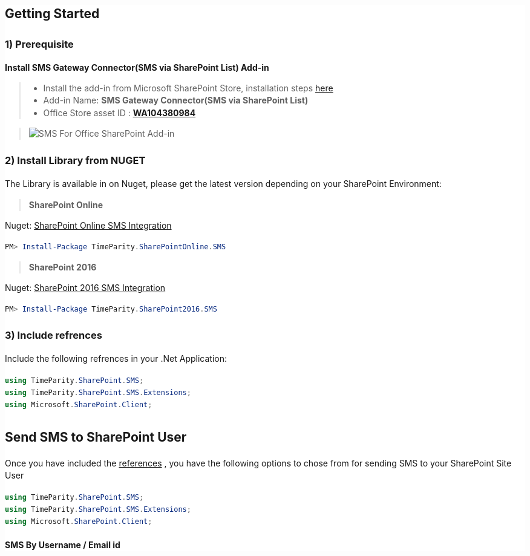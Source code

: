 


Getting Started
-------------
### 1) Prerequisite

**Install SMS Gateway Connector(SMS via SharePoint List) Add-in**
> - Install the add-in from Microsoft SharePoint Store, installation steps [here](https://timeparity.com/Content/timeparity-sms-gateway-installation-guide.pdf)
> - Add-in Name: **SMS Gateway Connector(SMS via SharePoint List)**
> - Office Store asset ID : [**WA104380984**](https://store.office.com/en-001/app.aspx?assetid=WA104380984 )

> ![SMS For Office SharePoint Add-in](https://az158878.vo.msecnd.net/marketing/Partner_21474845989/Product_42949680853/Asset_e72d6535-7ec3-4682-bc9f-d699c0a84573/SMSGatewayIcon300x300.png)



### 2) Install Library from NUGET

The Library is available in on Nuget, please get the latest version depending on your SharePoint Environment:

>**SharePoint Online**

Nuget:  [SharePoint Online SMS Integration](https://www.nuget.org/packages/TimeParity.SharePointOnline.SMS)
```powershell
PM> Install-Package TimeParity.SharePointOnline.SMS
```


>**SharePoint 2016**

Nuget:  [SharePoint 2016 SMS Integration](https://www.nuget.org/packages/TimeParity.SharePoint2016.SMS)
```powershell
PM> Install-Package TimeParity.SharePoint2016.SMS
```

### 3) Include refrences

Include the following refrences in your .Net Application:

```c#
using TimeParity.SharePoint.SMS;
using TimeParity.SharePoint.SMS.Extensions;
using Microsoft.SharePoint.Client;
```

 <i class="icon-user"></i>Send SMS to SharePoint User
-------------

Once you have included the [references](#3-include-refrences) , you have the following options to chose from for sending SMS to your SharePoint Site User

```c#
using TimeParity.SharePoint.SMS;
using TimeParity.SharePoint.SMS.Extensions;
using Microsoft.SharePoint.Client;
```
#### <i class="icon-user"></i>SMS By Username / Email id

